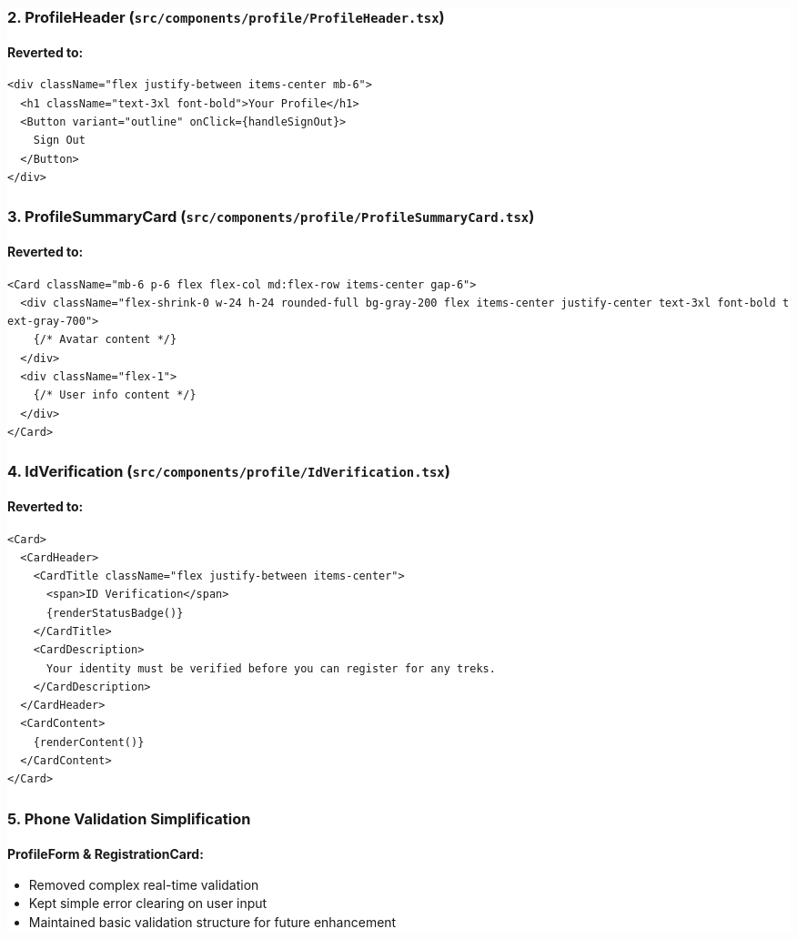 ### 2. **ProfileHeader** (`src/components/profile/ProfileHeader.tsx`)
**Reverted to:**
```tsx
<div className="flex justify-between items-center mb-6">
  <h1 className="text-3xl font-bold">Your Profile</h1>
  <Button variant="outline" onClick={handleSignOut}>
    Sign Out
  </Button>
</div>
```

### 3. **ProfileSummaryCard** (`src/components/profile/ProfileSummaryCard.tsx`)
**Reverted to:**
```tsx
<Card className="mb-6 p-6 flex flex-col md:flex-row items-center gap-6">
  <div className="flex-shrink-0 w-24 h-24 rounded-full bg-gray-200 flex items-center justify-center text-3xl font-bold text-gray-700">
    {/* Avatar content */}
  </div>
  <div className="flex-1">
    {/* User info content */}
  </div>
</Card>
```

### 4. **IdVerification** (`src/components/profile/IdVerification.tsx`)
**Reverted to:**
```tsx
<Card>
  <CardHeader>
    <CardTitle className="flex justify-between items-center">
      <span>ID Verification</span>
      {renderStatusBadge()}
    </CardTitle>
    <CardDescription>
      Your identity must be verified before you can register for any treks.
    </CardDescription>
  </CardHeader>
  <CardContent>
    {renderContent()}
  </CardContent>
</Card>
```

### 5. **Phone Validation Simplification**
**ProfileForm & RegistrationCard:**
- Removed complex real-time validation
- Kept simple error clearing on user input
- Maintained basic validation structure for future enhancement
